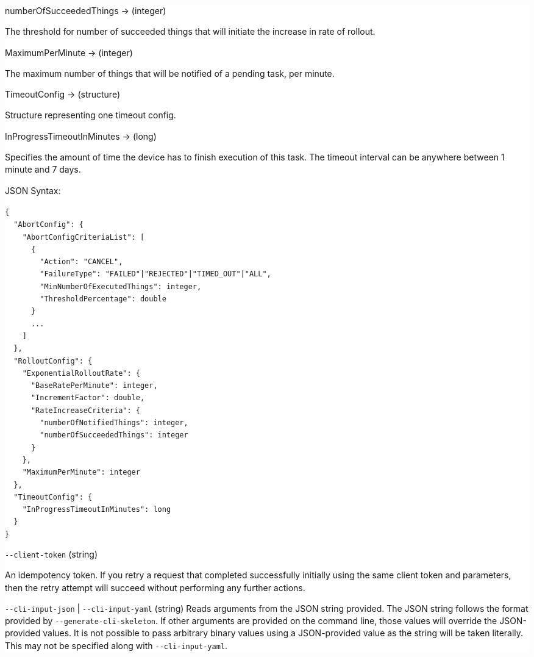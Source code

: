 numberOfSucceededThings -> (integer)

The threshold for number of succeeded things that will initiate the increase in rate of rollout.

MaximumPerMinute -> (integer)

The maximum number of things that will be notified of a pending task, per minute.

TimeoutConfig -> (structure)

Structure representing one timeout config.

InProgressTimeoutInMinutes -> (long)

Specifies the amount of time the device has to finish execution of this task. The timeout interval can be anywhere between 1 minute and 7 days.

JSON Syntax:

```
{
  "AbortConfig": {
    "AbortConfigCriteriaList": [
      {
        "Action": "CANCEL",
        "FailureType": "FAILED"|"REJECTED"|"TIMED_OUT"|"ALL",
        "MinNumberOfExecutedThings": integer,
        "ThresholdPercentage": double
      }
      ...
    ]
  },
  "RolloutConfig": {
    "ExponentialRolloutRate": {
      "BaseRatePerMinute": integer,
      "IncrementFactor": double,
      "RateIncreaseCriteria": {
        "numberOfNotifiedThings": integer,
        "numberOfSucceededThings": integer
      }
    },
    "MaximumPerMinute": integer
  },
  "TimeoutConfig": {
    "InProgressTimeoutInMinutes": long
  }
}
```

`--client-token` (string)

An idempotency token. If you retry a request that completed successfully initially using the same client token and parameters, then the retry attempt will succeed without performing any further actions.

`--cli-input-json` | `--cli-input-yaml` (string)
Reads arguments from the JSON string provided. The JSON string follows the format provided by `--generate-cli-skeleton`. If other arguments are provided on the command line, those values will override the JSON-provided values. It is not possible to pass arbitrary binary values using a JSON-provided value as the string will be taken literally. This may not be specified along with `--cli-input-yaml`.
